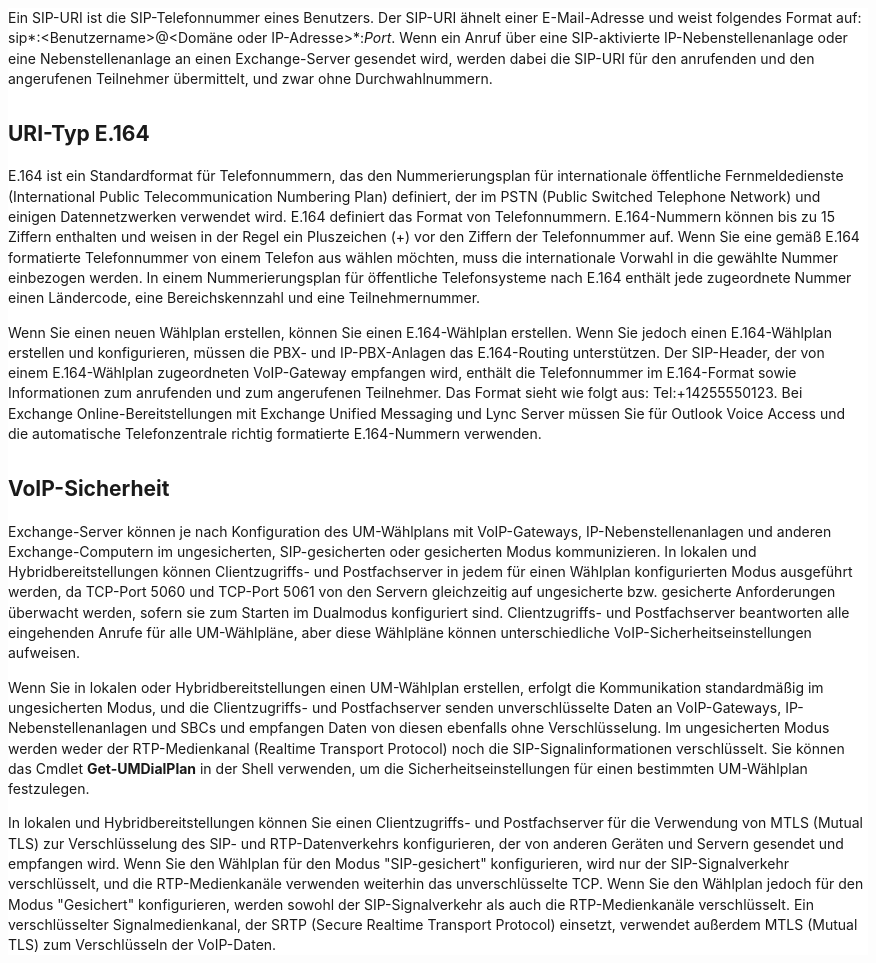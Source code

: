 Ein SIP-URI ist die SIP-Telefonnummer eines Benutzers. Der SIP-URI ähnelt einer E-Mail-Adresse und weist folgendes Format auf: sip*:\<Benutzername\>@\<Domäne oder IP-Adresse\>*:*Port*. Wenn ein Anruf über eine SIP-aktivierte IP-Nebenstellenanlage oder eine Nebenstellenanlage an einen Exchange-Server gesendet wird, werden dabei die SIP-URI für den anrufenden und den angerufenen Teilnehmer übermittelt, und zwar ohne Durchwahlnummern.

## URI-Typ E.164

E.164 ist ein Standardformat für Telefonnummern, das den Nummerierungsplan für internationale öffentliche Fernmeldedienste (International Public Telecommunication Numbering Plan) definiert, der im PSTN (Public Switched Telephone Network) und einigen Datennetzwerken verwendet wird. E.164 definiert das Format von Telefonnummern. E.164-Nummern können bis zu 15 Ziffern enthalten und weisen in der Regel ein Pluszeichen (+) vor den Ziffern der Telefonnummer auf. Wenn Sie eine gemäß E.164 formatierte Telefonnummer von einem Telefon aus wählen möchten, muss die internationale Vorwahl in die gewählte Nummer einbezogen werden. In einem Nummerierungsplan für öffentliche Telefonsysteme nach E.164 enthält jede zugeordnete Nummer einen Ländercode, eine Bereichskennzahl und eine Teilnehmernummer.

Wenn Sie einen neuen Wählplan erstellen, können Sie einen E.164-Wählplan erstellen. Wenn Sie jedoch einen E.164-Wählplan erstellen und konfigurieren, müssen die PBX- und IP-PBX-Anlagen das E.164-Routing unterstützen. Der SIP-Header, der von einem E.164-Wählplan zugeordneten VoIP-Gateway empfangen wird, enthält die Telefonnummer im E.164-Format sowie Informationen zum anrufenden und zum angerufenen Teilnehmer. Das Format sieht wie folgt aus: Tel:+14255550123. Bei Exchange Online-Bereitstellungen mit Exchange Unified Messaging und Lync Server müssen Sie für Outlook Voice Access und die automatische Telefonzentrale richtig formatierte E.164-Nummern verwenden.

## VoIP-Sicherheit

Exchange-Server können je nach Konfiguration des UM-Wählplans mit VoIP-Gateways, IP-Nebenstellenanlagen und anderen Exchange-Computern im ungesicherten, SIP-gesicherten oder gesicherten Modus kommunizieren. In lokalen und Hybridbereitstellungen können Clientzugriffs- und Postfachserver in jedem für einen Wählplan konfigurierten Modus ausgeführt werden, da TCP-Port 5060 und TCP-Port 5061 von den Servern gleichzeitig auf ungesicherte bzw. gesicherte Anforderungen überwacht werden, sofern sie zum Starten im Dualmodus konfiguriert sind. Clientzugriffs- und Postfachserver beantworten alle eingehenden Anrufe für alle UM-Wählpläne, aber diese Wählpläne können unterschiedliche VoIP-Sicherheitseinstellungen aufweisen.

Wenn Sie in lokalen oder Hybridbereitstellungen einen UM-Wählplan erstellen, erfolgt die Kommunikation standardmäßig im ungesicherten Modus, und die Clientzugriffs- und Postfachserver senden unverschlüsselte Daten an VoIP-Gateways, IP-Nebenstellenanlagen und SBCs und empfangen Daten von diesen ebenfalls ohne Verschlüsselung. Im ungesicherten Modus werden weder der RTP-Medienkanal (Realtime Transport Protocol) noch die SIP-Signalinformationen verschlüsselt. Sie können das Cmdlet **Get-UMDialPlan** in der Shell verwenden, um die Sicherheitseinstellungen für einen bestimmten UM-Wählplan festzulegen.

In lokalen und Hybridbereitstellungen können Sie einen Clientzugriffs- und Postfachserver für die Verwendung von MTLS (Mutual TLS) zur Verschlüsselung des SIP- und RTP-Datenverkehrs konfigurieren, der von anderen Geräten und Servern gesendet und empfangen wird. Wenn Sie den Wählplan für den Modus "SIP-gesichert" konfigurieren, wird nur der SIP-Signalverkehr verschlüsselt, und die RTP-Medienkanäle verwenden weiterhin das unverschlüsselte TCP. Wenn Sie den Wählplan jedoch für den Modus "Gesichert" konfigurieren, werden sowohl der SIP-Signalverkehr als auch die RTP-Medienkanäle verschlüsselt. Ein verschlüsselter Signalmedienkanal, der SRTP (Secure Realtime Transport Protocol) einsetzt, verwendet außerdem MTLS (Mutual TLS) zum Verschlüsseln der VoIP-Daten.
